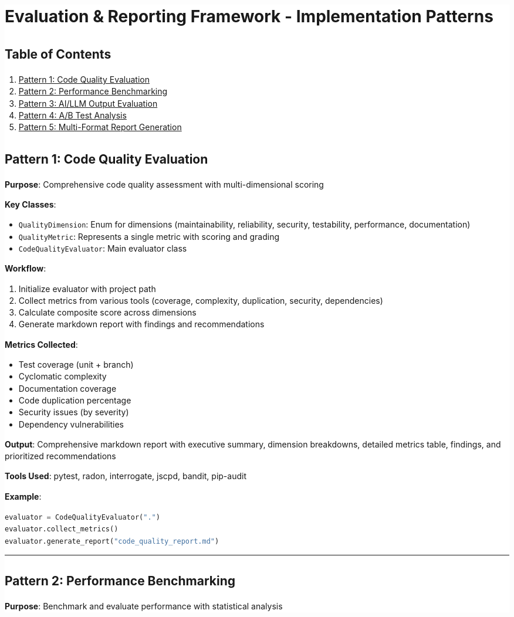 # Evaluation & Reporting Framework - Implementation Patterns

## Table of Contents

1. [Pattern 1: Code Quality Evaluation](#pattern-1-code-quality-evaluation)
2. [Pattern 2: Performance Benchmarking](#pattern-2-performance-benchmarking)
3. [Pattern 3: AI/LLM Output Evaluation](#pattern-3-aillm-output-evaluation)
4. [Pattern 4: A/B Test Analysis](#pattern-4-ab-test-analysis)
5. [Pattern 5: Multi-Format Report Generation](#pattern-5-multi-format-report-generation)

## Pattern 1: Code Quality Evaluation

**Purpose**: Comprehensive code quality assessment with multi-dimensional scoring

**Key Classes**:
- `QualityDimension`: Enum for dimensions (maintainability, reliability, security, testability, performance, documentation)
- `QualityMetric`: Represents a single metric with scoring and grading
- `CodeQualityEvaluator`: Main evaluator class

**Workflow**:
1. Initialize evaluator with project path
2. Collect metrics from various tools (coverage, complexity, duplication, security, dependencies)
3. Calculate composite score across dimensions
4. Generate markdown report with findings and recommendations

**Metrics Collected**:
- Test coverage (unit + branch)
- Cyclomatic complexity
- Documentation coverage
- Code duplication percentage
- Security issues (by severity)
- Dependency vulnerabilities

**Output**: Comprehensive markdown report with executive summary, dimension breakdowns, detailed metrics table, findings, and prioritized recommendations

**Tools Used**: pytest, radon, interrogate, jscpd, bandit, pip-audit

**Example**:
```python
evaluator = CodeQualityEvaluator(".")
evaluator.collect_metrics()
evaluator.generate_report("code_quality_report.md")
```

---

## Pattern 2: Performance Benchmarking

**Purpose**: Benchmark and evaluate performance with statistical analysis

